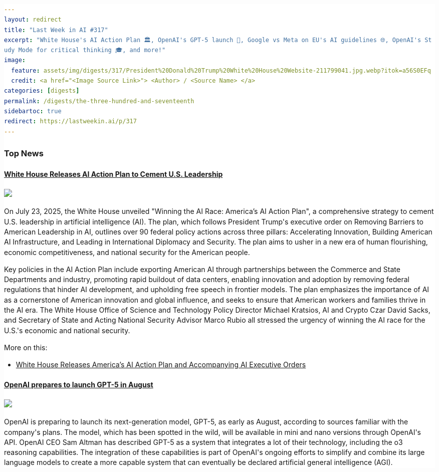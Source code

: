 ```yaml
---
layout: redirect
title: "Last Week in AI #317"
excerpt: "White House's AI Action Plan 🏛️, OpenAI's GPT-5 launch 🚀, Google vs Meta on EU's AI guidelines 🌐, OpenAI's Study Mode for critical thinking 🎓, and more!"
image: 
  feature: assets/img/digests/317/President%20Donald%20Trump%20White%20House%20Website-211799041.jpg.webp?itok=a56S0EFq
  credit: <a href="<Image Source Link>"> <Author> / <Source Name> </a>
categories: [digests]
permalink: /digests/the-three-hundred-and-seventeenth
sidebartoc: true
redirect: https://lastweekin.ai/p/317
---
```


### Top News

#### [White House Releases AI Action Plan to Cement U.S. Leadership](https://natlawreview.com/article/white-house-reveals-ai-action-plan)
![](https://natlawreview.com/sites/default/files/styles/article_image/public/2025-07/President%20Donald%20Trump%20White%20House%20Website-211799041.jpg.webp?itok=a56S0EFq)

On July 23, 2025, the White House unveiled "Winning the AI Race: America’s AI Action Plan", a comprehensive strategy to cement U.S. leadership in artificial intelligence (AI). The plan, which follows President Trump's executive order on Removing Barriers to American Leadership in AI, outlines over 90 federal policy actions across three pillars: Accelerating Innovation, Building American AI Infrastructure, and Leading in International Diplomacy and Security. The plan aims to usher in a new era of human flourishing, economic competitiveness, and national security for the American people.

Key policies in the AI Action Plan include exporting American AI through partnerships between the Commerce and State Departments and industry, promoting rapid buildout of data centers, enabling innovation and adoption by removing federal regulations that hinder AI development, and upholding free speech in frontier models. The plan emphasizes the importance of AI as a cornerstone of American innovation and global influence, and seeks to ensure that American workers and families thrive in the AI era. The White House Office of Science and Technology Policy Director Michael Kratsios, AI and Crypto Czar David Sacks, and Secretary of State and Acting National Security Advisor Marco Rubio all stressed the urgency of winning the AI race for the U.S.'s economic and national security.

More on this:
 * [White House Releases America’s AI Action Plan and Accompanying AI Executive Orders](https://www.quarles.com/newsroom/publications/white-house-releases-americas-ai-action-plan-and-accompanying-ai-executive-orders)

#### [OpenAI prepares to launch GPT-5 in August](https://www.theverge.com/notepad-microsoft-newsletter/712950/openai-gpt-5-model-release-date-notepad)
![](https://platform.theverge.com/wp-content/uploads/sites/2/2025/07/257594_NOTEPAD_OPENAI_CVirginia.jpg?quality=90&strip=all&crop=0%2C10.732984293194%2C100%2C78.534031413613&w=1200)

OpenAI is preparing to launch its next-generation model, GPT-5, as early as August, according to sources familiar with the company's plans. The model, which has been spotted in the wild, will be available in mini and nano versions through OpenAI's API. OpenAI CEO Sam Altman has described GPT-5 as a system that integrates a lot of their technology, including the o3 reasoning capabilities. The integration of these capabilities is part of OpenAI's ongoing efforts to simplify and combine its large language models to create a more capable system that can eventually be declared artificial general intelligence (AGI).
